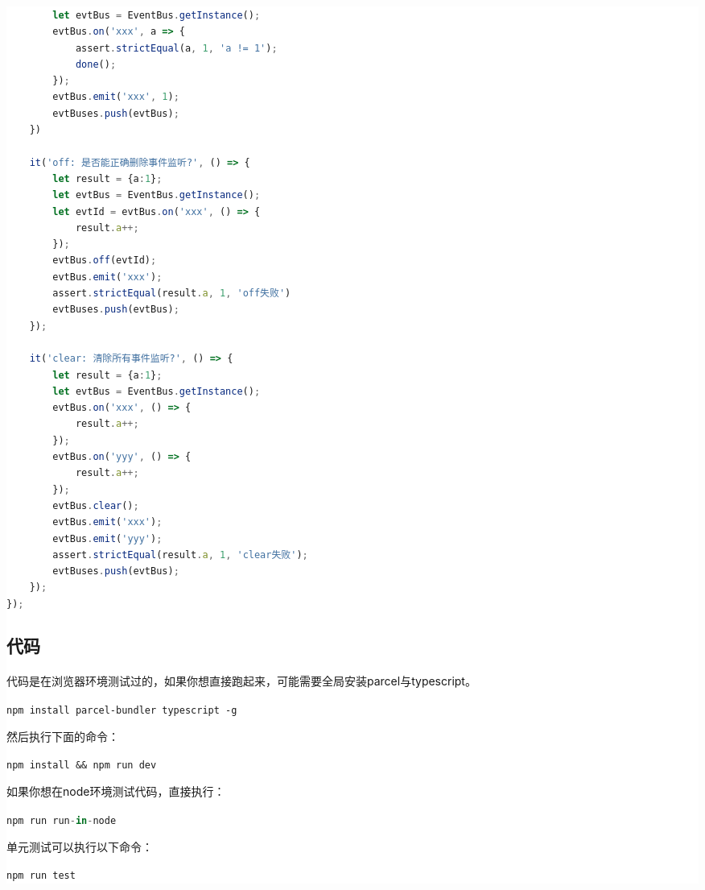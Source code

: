 ```typescript
        let evtBus = EventBus.getInstance();
        evtBus.on('xxx', a => {
            assert.strictEqual(a, 1, 'a != 1');
            done();
        });
        evtBus.emit('xxx', 1);
        evtBuses.push(evtBus);
    })

    it('off: 是否能正确删除事件监听?', () => {
        let result = {a:1};
        let evtBus = EventBus.getInstance();
        let evtId = evtBus.on('xxx', () => {
            result.a++;
        });
        evtBus.off(evtId);
        evtBus.emit('xxx');
        assert.strictEqual(result.a, 1, 'off失败')
        evtBuses.push(evtBus);
    });

    it('clear: 清除所有事件监听?', () => {
        let result = {a:1};
        let evtBus = EventBus.getInstance();
        evtBus.on('xxx', () => {
            result.a++;
        });
        evtBus.on('yyy', () => {
            result.a++;
        });
        evtBus.clear();
        evtBus.emit('xxx');
        evtBus.emit('yyy');
        assert.strictEqual(result.a, 1, 'clear失败');
        evtBuses.push(evtBus);
    });
});
```

## 代码

代码是在浏览器环境测试过的，如果你想直接跑起来，可能需要全局安装parcel与typescript。

```shell
npm install parcel-bundler typescript -g
```

然后执行下面的命令：

```shell
npm install && npm run dev
```

如果你想在node环境测试代码，直接执行：

```typescript
npm run run-in-node
```

单元测试可以执行以下命令：

```shell
npm run test
```
